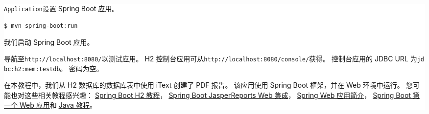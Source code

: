 `Application`设置 Spring Boot 应用。

```java
$ mvn spring-boot:run

```

我们启动 Spring Boot 应用。

导航至`http://localhost:8080/`以测试应用。 H2 控制台应用可从`http://localhost:8080/console/`获得。 控制台应用的 JDBC URL 为`jdbc:h2:mem:testdb`。 密码为空。

在本教程中，我们从 H2 数据库的数据库表中使用 iText 创建了 PDF 报告。 该应用使用 Spring Boot 框架，并在 Web 环境中运行。 您可能也对这些相关教程感兴趣： [Spring Boot H2 教程](/articles/springbooth2/)， [Spring Boot JasperReports Web 集成](/articles/jasperspringbootweb/)， [Spring Web 应用简介](/articles/springwebfirst/)， [Spring Boot 第一个 Web 应用](/articles/springbootwebfirst/)和 [Java 教程](/lang/java/)。